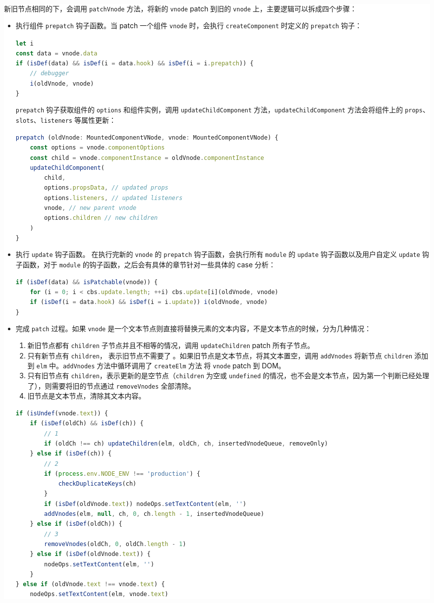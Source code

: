 新旧节点相同的下，会调用 `patchVnode` 方法，将新的 `vnode` patch 到旧的 `vnode` 上，主要逻辑可以拆成四个步骤：

- 执行组件 `prepatch` 钩子函数。当 patch 一个组件 `vnode` 时，会执行 `createComponent` 时定义的 `prepatch` 钩子：

  ```js
  let i
  const data = vnode.data
  if (isDef(data) && isDef(i = data.hook) && isDef(i = i.prepatch)) {
      // debugger
      i(oldVnode, vnode)
  }
  ```

  `prepatch` 钩子获取组件的 `options` 和组件实例，调用 `updateChildComponent` 方法，`updateChildComponent` 方法会将组件上的 `props`、`slots`、`listeners` 等属性更新：

  ```js
  prepatch (oldVnode: MountedComponentVNode, vnode: MountedComponentVNode) {
      const options = vnode.componentOptions
      const child = vnode.componentInstance = oldVnode.componentInstance
      updateChildComponent(
          child,
          options.propsData, // updated props
          options.listeners, // updated listeners
          vnode, // new parent vnode
          options.children // new children
      )
  }
  ```

- 执行 `update` 钩子函数。 在执行完新的 `vnode` 的 `prepatch` 钩子函数，会执行所有 `module` 的 `update` 钩子函数以及用户自定义 `update` 钩子函数，对于 `module` 的钩子函数，之后会有具体的章节针对一些具体的 case 分析：

  ```js
  if (isDef(data) && isPatchable(vnode)) {
      for (i = 0; i < cbs.update.length; ++i) cbs.update[i](oldVnode, vnode)
      if (isDef(i = data.hook) && isDef(i = i.update)) i(oldVnode, vnode)
  }
  ```

- 完成 `patch` 过程。如果 `vnode` 是一个文本节点则直接将替换元素的文本内容，不是文本节点的时候，分为几种情况：

  1. 新旧节点都有 `children` 子节点并且不相等的情况，调用 `updateChildren` patch 所有子节点。
  2. 只有新节点有 `children`， 表示旧节点不需要了 。如果旧节点是文本节点，将其文本置空，调用 `addVnodes` 将新节点 `children` 添加到 `elm` 中。`addVnodes` 方法中循环调用了 `createElm` 方法 将 `vnode` patch 到 DOM。
  3. 只有旧节点有 `children`，表示更新的是空节点（`children` 为空或 `undefined` 的情况，也不会是文本节点，因为第一个判断已经处理了），则需要将旧的节点通过 `removeVnodes` 全部清除。
  4. 旧节点是文本节点，清除其文本内容。

  ```js
  if (isUndef(vnode.text)) {
      if (isDef(oldCh) && isDef(ch)) {
          // 1
          if (oldCh !== ch) updateChildren(elm, oldCh, ch, insertedVnodeQueue, removeOnly)
      } else if (isDef(ch)) {
          // 2
          if (process.env.NODE_ENV !== 'production') {
              checkDuplicateKeys(ch)
          }
          if (isDef(oldVnode.text)) nodeOps.setTextContent(elm, '')
          addVnodes(elm, null, ch, 0, ch.length - 1, insertedVnodeQueue)
      } else if (isDef(oldCh)) {
          // 3
          removeVnodes(oldCh, 0, oldCh.length - 1)
      } else if (isDef(oldVnode.text)) {
          nodeOps.setTextContent(elm, '')
      }
  } else if (oldVnode.text !== vnode.text) {
      nodeOps.setTextContent(elm, vnode.text)
  ```